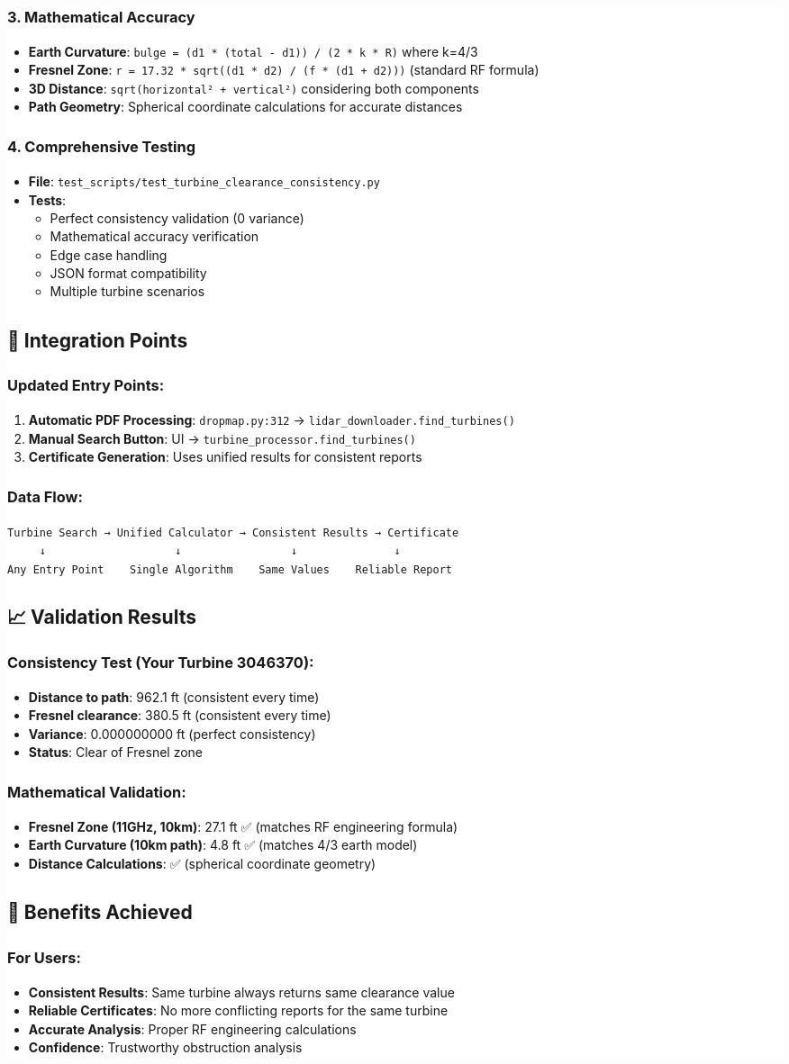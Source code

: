 ### 3. Mathematical Accuracy
- **Earth Curvature**: `bulge = (d1 * (total - d1)) / (2 * k * R)` where k=4/3
- **Fresnel Zone**: `r = 17.32 * sqrt((d1 * d2) / (f * (d1 + d2)))` (standard RF formula)
- **3D Distance**: `sqrt(horizontal² + vertical²)` considering both components
- **Path Geometry**: Spherical coordinate calculations for accurate distances

### 4. Comprehensive Testing
- **File**: `test_scripts/test_turbine_clearance_consistency.py`
- **Tests**:
  - Perfect consistency validation (0 variance)
  - Mathematical accuracy verification
  - Edge case handling
  - JSON format compatibility
  - Multiple turbine scenarios

## 🔧 **Integration Points**

### Updated Entry Points:
1. **Automatic PDF Processing**: `dropmap.py:312` → `lidar_downloader.find_turbines()`
2. **Manual Search Button**: UI → `turbine_processor.find_turbines()`
3. **Certificate Generation**: Uses unified results for consistent reports

### Data Flow:
```
Turbine Search → Unified Calculator → Consistent Results → Certificate
     ↓                    ↓                 ↓               ↓
Any Entry Point    Single Algorithm    Same Values    Reliable Report
```

## 📈 **Validation Results**

### Consistency Test (Your Turbine 3046370):
- **Distance to path**: 962.1 ft (consistent every time)
- **Fresnel clearance**: 380.5 ft (consistent every time)
- **Variance**: 0.000000000 ft (perfect consistency)
- **Status**: Clear of Fresnel zone

### Mathematical Validation:
- **Fresnel Zone (11GHz, 10km)**: 27.1 ft ✅ (matches RF engineering formula)
- **Earth Curvature (10km path)**: 4.8 ft ✅ (matches 4/3 earth model)
- **Distance Calculations**: ✅ (spherical coordinate geometry)

## 🎯 **Benefits Achieved**

### For Users:
- **Consistent Results**: Same turbine always returns same clearance value
- **Reliable Certificates**: No more conflicting reports for the same turbine
- **Accurate Analysis**: Proper RF engineering calculations
- **Confidence**: Trustworthy obstruction analysis
